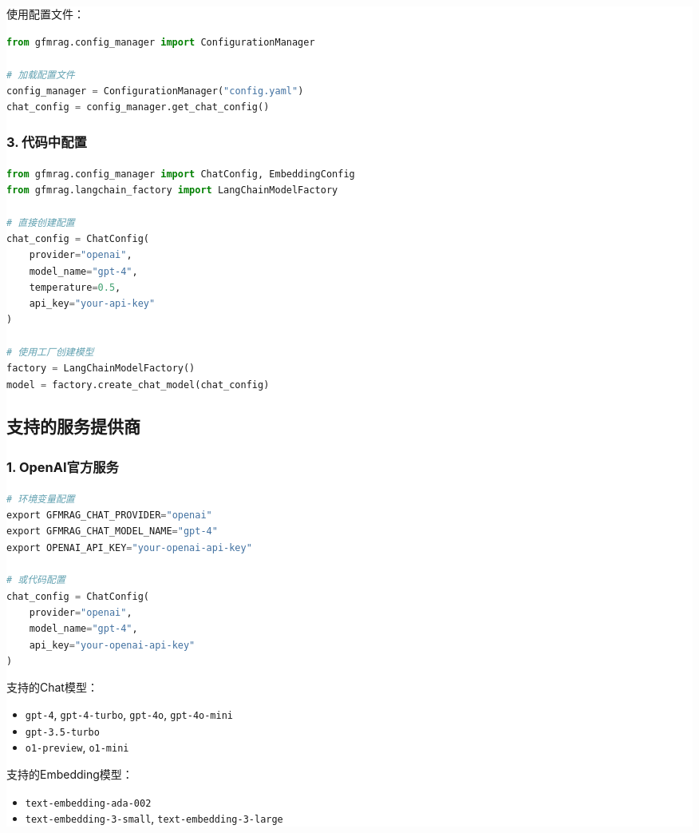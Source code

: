 使用配置文件：

```python
from gfmrag.config_manager import ConfigurationManager

# 加载配置文件
config_manager = ConfigurationManager("config.yaml")
chat_config = config_manager.get_chat_config()
```

### 3. 代码中配置

```python
from gfmrag.config_manager import ChatConfig, EmbeddingConfig
from gfmrag.langchain_factory import LangChainModelFactory

# 直接创建配置
chat_config = ChatConfig(
    provider="openai",
    model_name="gpt-4",
    temperature=0.5,
    api_key="your-api-key"
)

# 使用工厂创建模型
factory = LangChainModelFactory()
model = factory.create_chat_model(chat_config)
```

## 支持的服务提供商

### 1. OpenAI官方服务

```python
# 环境变量配置
export GFMRAG_CHAT_PROVIDER="openai"
export GFMRAG_CHAT_MODEL_NAME="gpt-4"
export OPENAI_API_KEY="your-openai-api-key"

# 或代码配置
chat_config = ChatConfig(
    provider="openai",
    model_name="gpt-4",
    api_key="your-openai-api-key"
)
```

支持的Chat模型：
- `gpt-4`, `gpt-4-turbo`, `gpt-4o`, `gpt-4o-mini`
- `gpt-3.5-turbo`
- `o1-preview`, `o1-mini`

支持的Embedding模型：
- `text-embedding-ada-002`
- `text-embedding-3-small`, `text-embedding-3-large`
